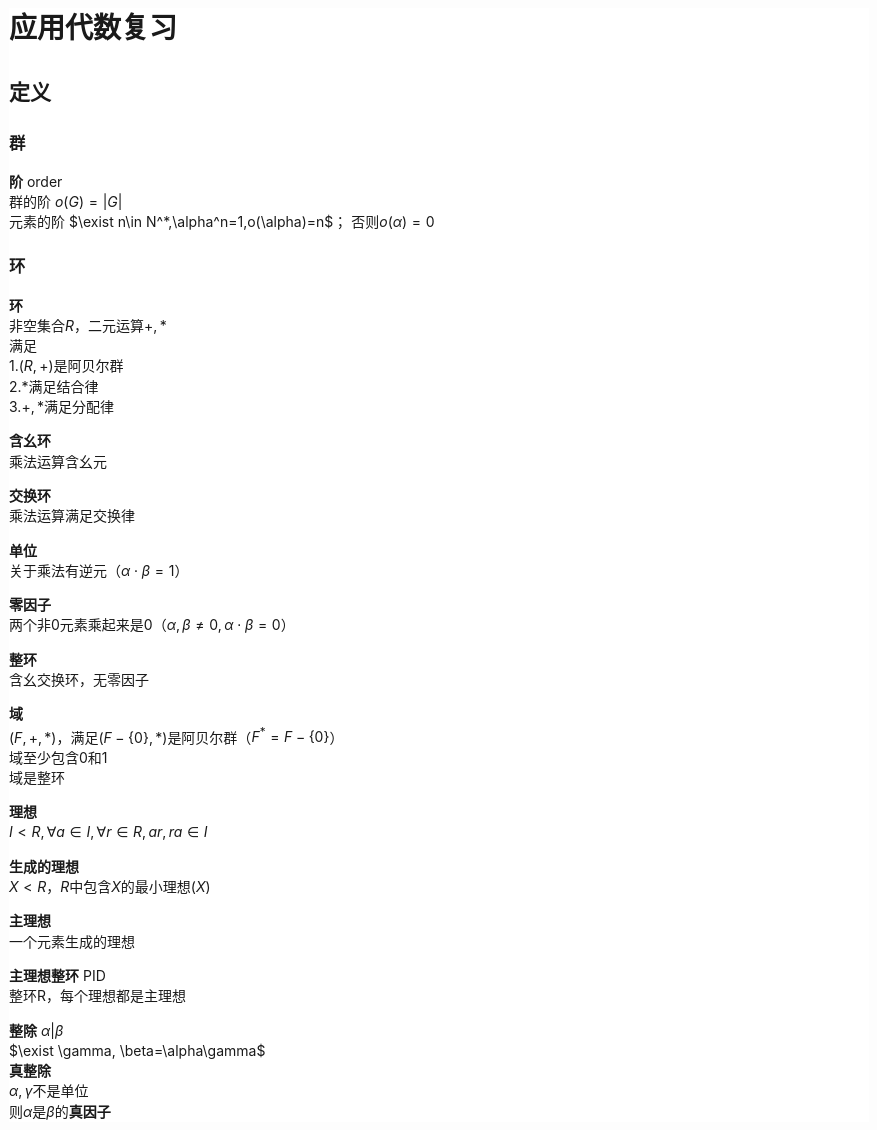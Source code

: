 # 应用代数复习
## 定义
### 群
**阶** order \
群的阶
$o(G)=|G|$ \
元素的阶
$\exist n\in N^*,\alpha^n=1,o(\alpha)=n$；
否则$o(\alpha)=0$

### 环
**环** \
非空集合$R$，二元运算$+,*$ \
满足 \
1.$(R,+)$是阿贝尔群 \
2.$*$满足结合律 \
3.$+,*$满足分配律

**含幺环** \
乘法运算含幺元

**交换环** \
乘法运算满足交换律

**单位** \
关于乘法有逆元（$\alpha\cdot\beta=1$）

**零因子** \
两个非0元素乘起来是0（$\alpha,\beta\neq 0, \alpha\cdot\beta=0$）

**整环** \
含幺交换环，无零因子

**域** \
$(F,+,*)$，满足$(F-\{0\},*)$是阿贝尔群（$F^*=F-\{0\}$） \
域至少包含0和1 \
域是整环

**理想** \
$I<R, \forall a\in I, \forall r\in R, ar,ra\in I$

**生成的理想** \
$X<R$，$R$中包含$X$的最小理想$(X)$

**主理想** \
一个元素生成的理想

**主理想整环** PID \
整环R，每个理想都是主理想

**整除** $\alpha|\beta$ \
$\exist \gamma, \beta=\alpha\gamma$ \
**真整除** \
$\alpha,\gamma$不是单位 \
则$\alpha$是$\beta$的**真因子**
